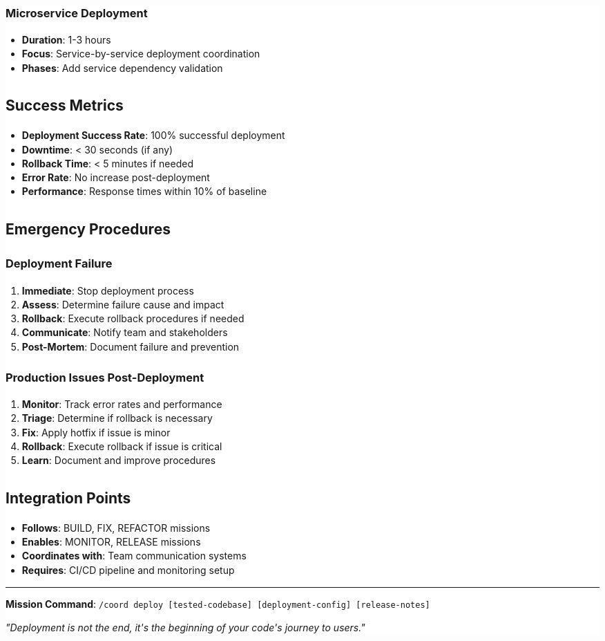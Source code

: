 ### Microservice Deployment
- **Duration**: 1-3 hours
- **Focus**: Service-by-service deployment coordination
- **Phases**: Add service dependency validation

## Success Metrics

- **Deployment Success Rate**: 100% successful deployment
- **Downtime**: < 30 seconds (if any)
- **Rollback Time**: < 5 minutes if needed
- **Error Rate**: No increase post-deployment
- **Performance**: Response times within 10% of baseline

## Emergency Procedures

### Deployment Failure
1. **Immediate**: Stop deployment process
2. **Assess**: Determine failure cause and impact
3. **Rollback**: Execute rollback procedures if needed
4. **Communicate**: Notify team and stakeholders
5. **Post-Mortem**: Document failure and prevention

### Production Issues Post-Deployment
1. **Monitor**: Track error rates and performance
2. **Triage**: Determine if rollback is necessary
3. **Fix**: Apply hotfix if issue is minor
4. **Rollback**: Execute rollback if issue is critical
5. **Learn**: Document and improve procedures

## Integration Points

- **Follows**: BUILD, FIX, REFACTOR missions
- **Enables**: MONITOR, RELEASE missions
- **Coordinates with**: Team communication systems
- **Requires**: CI/CD pipeline and monitoring setup

---

**Mission Command**: `/coord deploy [tested-codebase] [deployment-config] [release-notes]`

*"Deployment is not the end, it's the beginning of your code's journey to users."*
